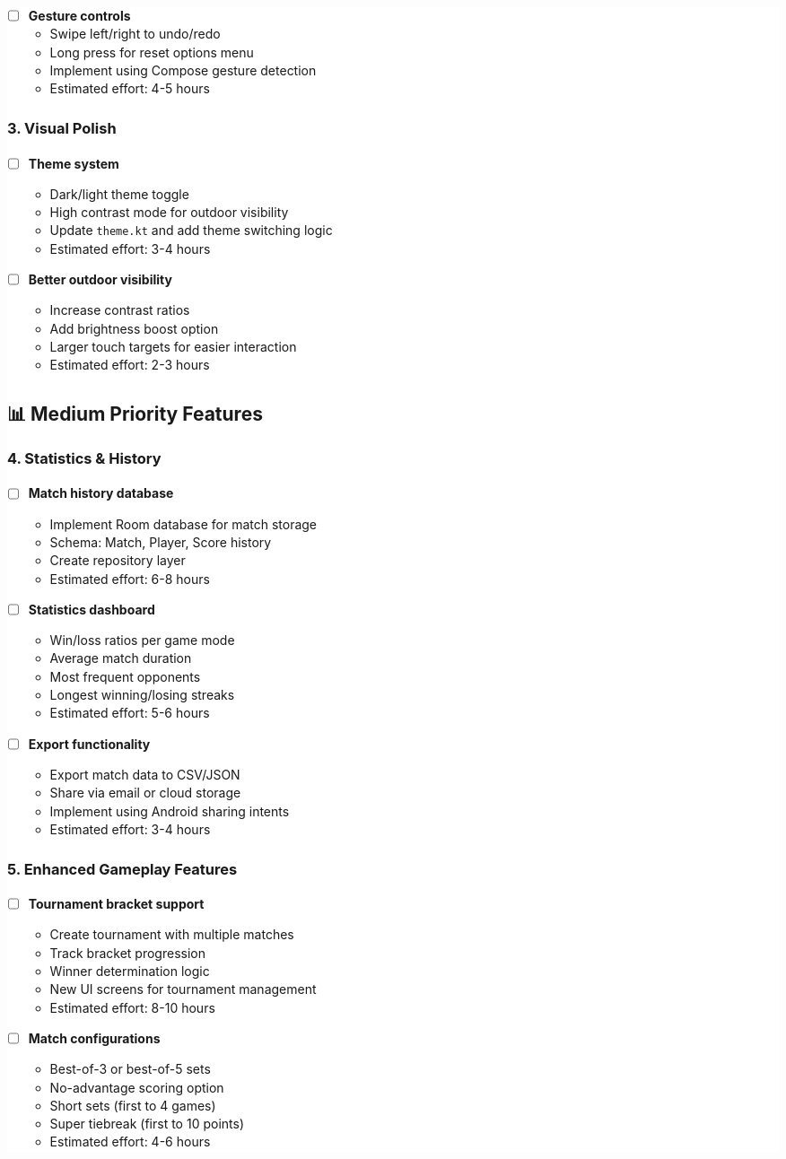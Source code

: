 - [ ] **Gesture controls**
  - Swipe left/right to undo/redo
  - Long press for reset options menu
  - Implement using Compose gesture detection
  - Estimated effort: 4-5 hours

### 3. Visual Polish
- [ ] **Theme system**
  - Dark/light theme toggle
  - High contrast mode for outdoor visibility
  - Update `theme.kt` and add theme switching logic
  - Estimated effort: 3-4 hours

- [ ] **Better outdoor visibility**
  - Increase contrast ratios
  - Add brightness boost option
  - Larger touch targets for easier interaction
  - Estimated effort: 2-3 hours

## 📊 Medium Priority Features

### 4. Statistics & History
- [ ] **Match history database**
  - Implement Room database for match storage
  - Schema: Match, Player, Score history
  - Create repository layer
  - Estimated effort: 6-8 hours

- [ ] **Statistics dashboard**
  - Win/loss ratios per game mode
  - Average match duration
  - Most frequent opponents
  - Longest winning/losing streaks
  - Estimated effort: 5-6 hours

- [ ] **Export functionality**
  - Export match data to CSV/JSON
  - Share via email or cloud storage
  - Implement using Android sharing intents
  - Estimated effort: 3-4 hours

### 5. Enhanced Gameplay Features
- [ ] **Tournament bracket support**
  - Create tournament with multiple matches
  - Track bracket progression
  - Winner determination logic
  - New UI screens for tournament management
  - Estimated effort: 8-10 hours

- [ ] **Match configurations**
  - Best-of-3 or best-of-5 sets
  - No-advantage scoring option
  - Short sets (first to 4 games)
  - Super tiebreak (first to 10 points)
  - Estimated effort: 4-6 hours
